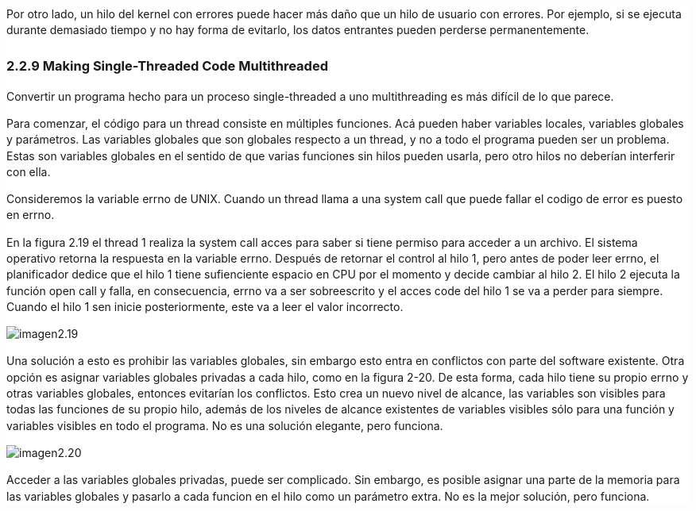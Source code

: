 Por otro lado, un hilo del kernel con errores puede hacer más daño que un hilo de usuario con errores. 
Por ejemplo, si se ejecuta durante demasiado tiempo y no hay forma de 
evitarlo, los datos entrantes pueden perderse permanentemente.

### 2.2.9 Making Single-Threaded Code Multithreaded

Convertir un programa hecho para un proceso single-threaded a uno multithreading es más difícil de lo que
parece.

Para comenzar, el código para un thread consiste en múltiples funciones. Acá pueden haber variables locales,
variables globales y parámetros. Las variables globales que son globales respecto a un thread, y no a todo
el programa pueden ser un problema. Estas son variables  globales en el sentido de que varias funciones sin
hilos pueden usarla, pero otro hilos no deberían interferir con ella.

Consideremos la variable errno de UNIX. Cuando un thread llama a una system call que puede fallar el codigo
de error es puesto en errno.

En la figura 2.19 el thread 1 realiza la system call acces para saber si tiene permiso para acceder a un archivo.
El sistema operativo retorna la respuesta en la variable errno. Después de retornar el control al hilo 1, pero
antes de poder leer errno, el planificador dedice que el hilo 1 tiene sufienciente espacio en CPU por
el momento y decide cambiar al hilo 2. El hilo 2 ejecuta la función open call y falla, en consecuencia,
errno va a ser sobreescrito y el acces code del hilo 1 se va a perder para siempre. Cuando el hilo 1 sen inicie
posteriormente, este va a leer el valor incorrecto.

![imagen2.19](https://github.com/gabo52/SistemasOperativos/blob/main/figures/Chapter2/figure2-19.png?raw=true)

Una solución a esto es prohibir las variables globales, sin embargo esto entra en conflictos con parte
del software existente. Otra opción es asignar variables globales privadas a cada hilo, como en la figura 2-20.
De esta forma, cada hilo tiene su propio errno y otras variables globales, entonces evitarían los conflictos.
Esto crea un nuevo nivel de alcance, las variables son visibles para todas las funciones de su propio hilo, 
además de los niveles de alcance existentes de variables visibles sólo para una función y variables 
visibles en todo el programa. No es una solución elegante, pero funciona.

![imagen2.20](https://github.com/gabo52/SistemasOperativos/blob/main/figures/Chapter2/figure2-20.png?raw=true)

Acceder a las variables globales privadas, puede ser complicado. Sin embargo, es posible asignar una parte
de la memoria para las variables globales y pasarlo a cada funcion en el hilo como un parámetro extra.
No es la mejor solución, pero funciona.
